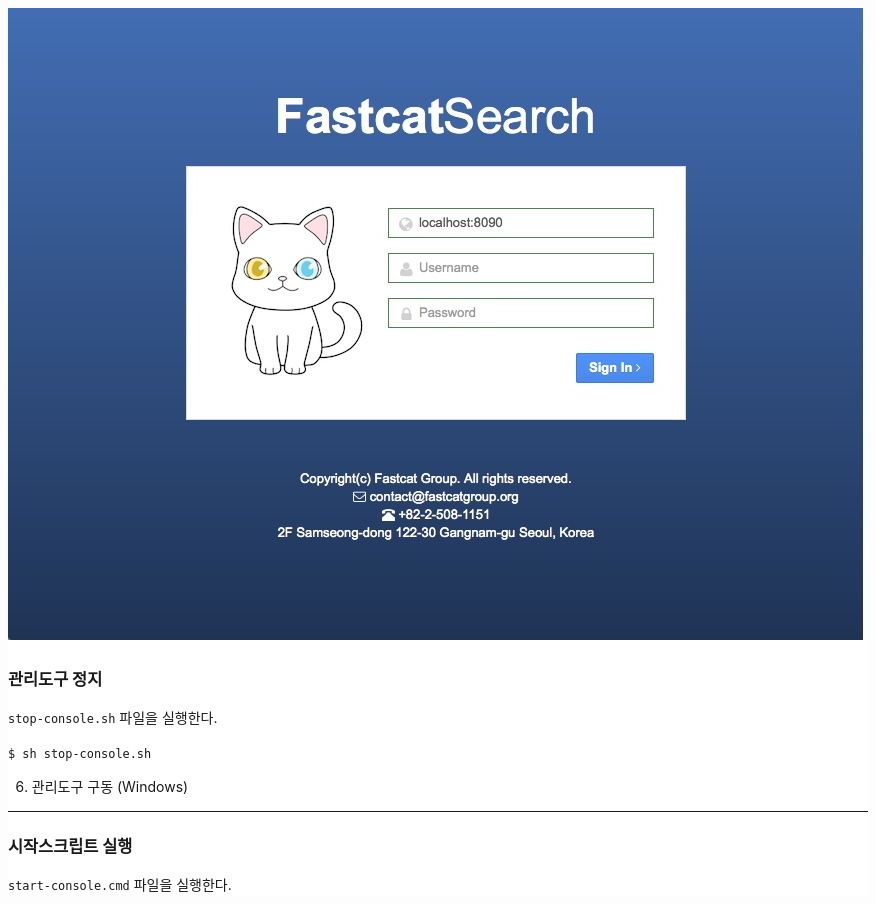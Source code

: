 ![](https://raw.githubusercontent.com/fastcat-co/fastcat-manuals/master/fastcatsearch/install-manual/ko/img/235.jpg)

 
### 관리도구 정지

`stop-console.sh` 파일을 실행한다.

```bash
$ sh stop-console.sh
```
 
6. 관리도구 구동 (Windows)
------------------------

### 시작스크립트 실행

`start-console.cmd` 파일을 실행한다.
